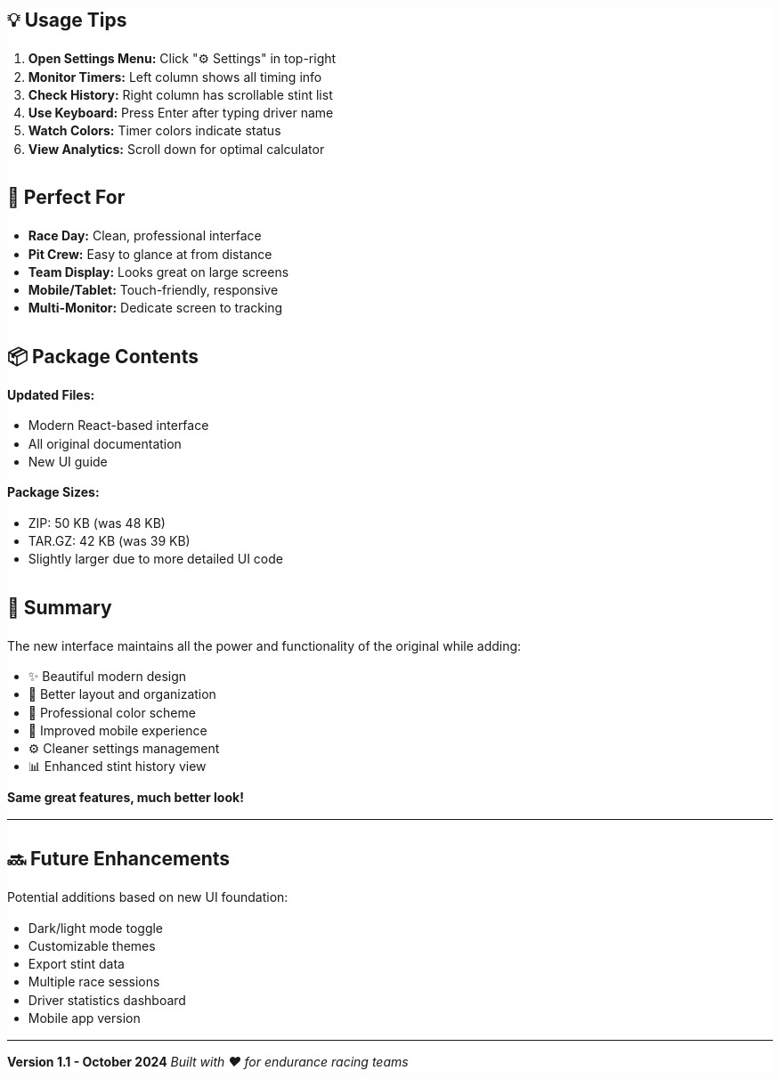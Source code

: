 ## 💡 Usage Tips

1. **Open Settings Menu:** Click "⚙️ Settings" in top-right
2. **Monitor Timers:** Left column shows all timing info
3. **Check History:** Right column has scrollable stint list
4. **Use Keyboard:** Press Enter after typing driver name
5. **Watch Colors:** Timer colors indicate status
6. **View Analytics:** Scroll down for optimal calculator

## 🏁 Perfect For

- **Race Day:** Clean, professional interface
- **Pit Crew:** Easy to glance at from distance
- **Team Display:** Looks great on large screens
- **Mobile/Tablet:** Touch-friendly, responsive
- **Multi-Monitor:** Dedicate screen to tracking

## 📦 Package Contents

**Updated Files:**
- Modern React-based interface
- All original documentation
- New UI guide

**Package Sizes:**
- ZIP: 50 KB (was 48 KB)
- TAR.GZ: 42 KB (was 39 KB)
- Slightly larger due to more detailed UI code

## 🎊 Summary

The new interface maintains all the power and functionality of the original while adding:
- ✨ Beautiful modern design
- 📐 Better layout and organization
- 🎨 Professional color scheme
- 📱 Improved mobile experience
- ⚙️ Cleaner settings management
- 📊 Enhanced stint history view

**Same great features, much better look!**

---

## 🔜 Future Enhancements

Potential additions based on new UI foundation:
- Dark/light mode toggle
- Customizable themes
- Export stint data
- Multiple race sessions
- Driver statistics dashboard
- Mobile app version

---

**Version 1.1 - October 2024**
*Built with ❤️ for endurance racing teams*
